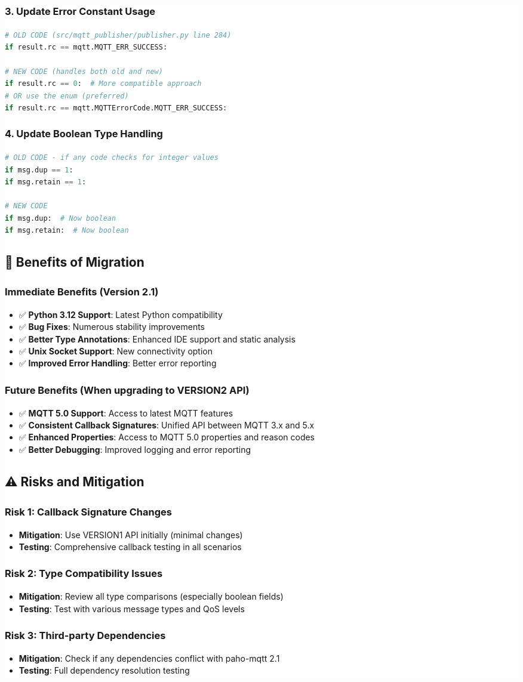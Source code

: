 ### **3. Update Error Constant Usage**
```python
# OLD CODE (src/mqtt_publisher/publisher.py line 284)
if result.rc == mqtt.MQTT_ERR_SUCCESS:

# NEW CODE (handles both old and new)
if result.rc == 0:  # More compatible approach
# OR use the enum (preferred)
if result.rc == mqtt.MQTTErrorCode.MQTT_ERR_SUCCESS:
```

### **4. Update Boolean Type Handling**
```python
# OLD CODE - if any code checks for integer values
if msg.dup == 1:
if msg.retain == 1:

# NEW CODE
if msg.dup:  # Now boolean
if msg.retain:  # Now boolean
```

## 🚀 **Benefits of Migration**

### **Immediate Benefits (Version 2.1)**
- ✅ **Python 3.12 Support**: Latest Python compatibility
- ✅ **Bug Fixes**: Numerous stability improvements
- ✅ **Better Type Annotations**: Enhanced IDE support and static analysis
- ✅ **Unix Socket Support**: New connectivity option
- ✅ **Improved Error Handling**: Better error reporting

### **Future Benefits (When upgrading to VERSION2 API)**
- ✅ **MQTT 5.0 Support**: Access to latest MQTT features
- ✅ **Consistent Callback Signatures**: Unified API between MQTT 3.x and 5.x
- ✅ **Enhanced Properties**: Access to MQTT 5.0 properties and reason codes
- ✅ **Better Debugging**: Improved logging and error reporting

## ⚠️ **Risks and Mitigation**

### **Risk 1: Callback Signature Changes**
- **Mitigation**: Use VERSION1 API initially (minimal changes)
- **Testing**: Comprehensive callback testing in all scenarios

### **Risk 2: Type Compatibility Issues**
- **Mitigation**: Review all type comparisons (especially boolean fields)
- **Testing**: Test with various message types and QoS levels

### **Risk 3: Third-party Dependencies**
- **Mitigation**: Check if any dependencies conflict with paho-mqtt 2.1
- **Testing**: Full dependency resolution testing
